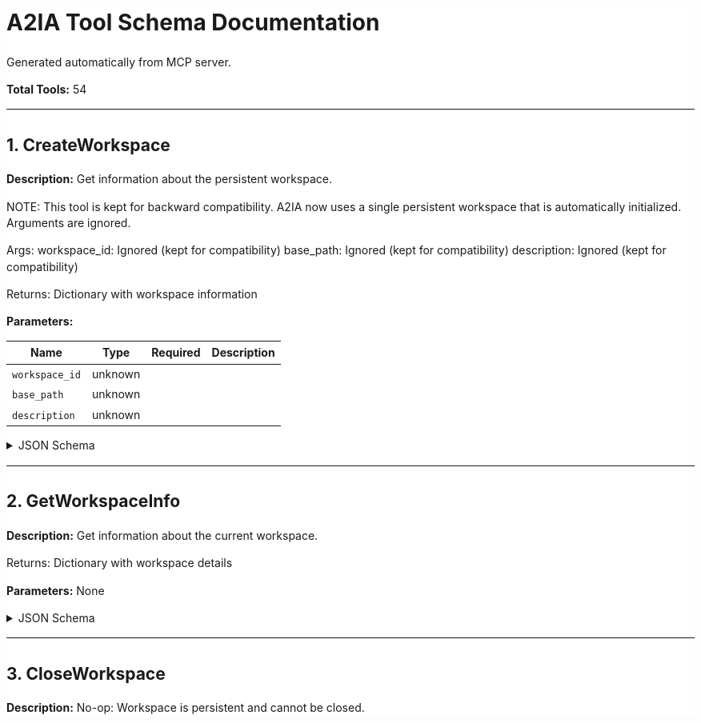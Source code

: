 # A2IA Tool Schema Documentation

Generated automatically from MCP server.

**Total Tools:** 54

---

## 1. CreateWorkspace

**Description:** Get information about the persistent workspace.

NOTE: This tool is kept for backward compatibility. A2IA now uses a single
persistent workspace that is automatically initialized. Arguments are ignored.

Args:
    workspace_id: Ignored (kept for compatibility)
    base_path: Ignored (kept for compatibility)
    description: Ignored (kept for compatibility)

Returns:
    Dictionary with workspace information


**Parameters:**

| Name | Type | Required | Description |
|------|------|----------|-------------|
| `workspace_id` | unknown |  |  |
| `base_path` | unknown |  |  |
| `description` | unknown |  |  |

<details><summary>JSON Schema</summary></details>

---

## 2. GetWorkspaceInfo

**Description:** Get information about the current workspace.

Returns:
    Dictionary with workspace details


**Parameters:** None

<details><summary>JSON Schema</summary></details>

---

## 3. CloseWorkspace

**Description:** No-op: Workspace is persistent and cannot be closed.
